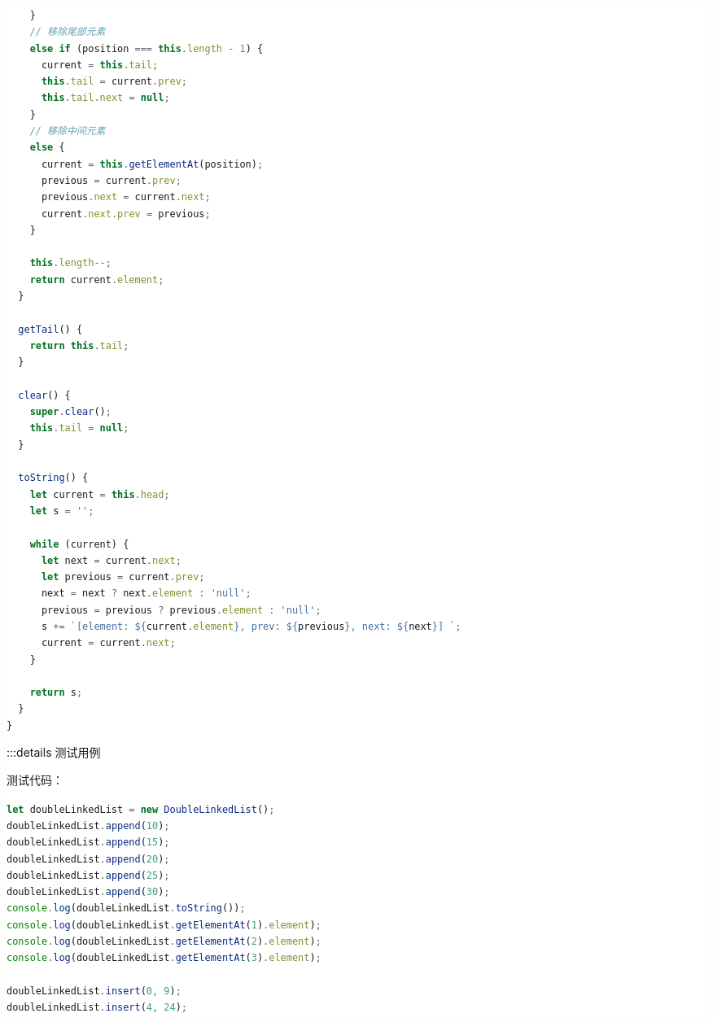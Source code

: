 ```js
    }
    // 移除尾部元素
    else if (position === this.length - 1) {
      current = this.tail;
      this.tail = current.prev;
      this.tail.next = null;
    }
    // 移除中间元素
    else {
      current = this.getElementAt(position);
      previous = current.prev;
      previous.next = current.next;
      current.next.prev = previous;
    }

    this.length--;
    return current.element;
  }

  getTail() {
    return this.tail;
  }

  clear() {
    super.clear();
    this.tail = null;
  }

  toString() {
    let current = this.head;
    let s = '';

    while (current) {
      let next = current.next;
      let previous = current.prev;
      next = next ? next.element : 'null';
      previous = previous ? previous.element : 'null';
      s += `[element: ${current.element}, prev: ${previous}, next: ${next}] `;
      current = current.next;
    }

    return s;
  }
}
```

:::details 测试用例

测试代码：

```js
let doubleLinkedList = new DoubleLinkedList();
doubleLinkedList.append(10);
doubleLinkedList.append(15);
doubleLinkedList.append(20);
doubleLinkedList.append(25);
doubleLinkedList.append(30);
console.log(doubleLinkedList.toString());
console.log(doubleLinkedList.getElementAt(1).element);
console.log(doubleLinkedList.getElementAt(2).element);
console.log(doubleLinkedList.getElementAt(3).element);

doubleLinkedList.insert(0, 9);
doubleLinkedList.insert(4, 24);
```